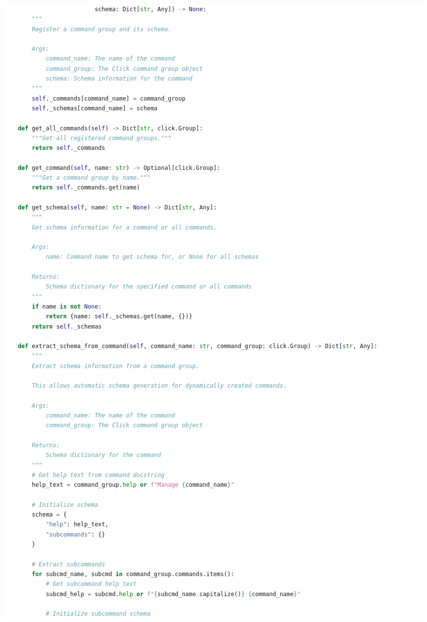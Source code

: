 ```python
                          schema: Dict[str, Any]) -> None:
        """
        Register a command group and its schema.
        
        Args:
            command_name: The name of the command
            command_group: The Click command group object
            schema: Schema information for the command
        """
        self._commands[command_name] = command_group
        self._schemas[command_name] = schema
    
    def get_all_commands(self) -> Dict[str, click.Group]:
        """Get all registered command groups."""
        return self._commands
    
    def get_command(self, name: str) -> Optional[click.Group]:
        """Get a command group by name."""
        return self._commands.get(name)
    
    def get_schema(self, name: str = None) -> Dict[str, Any]:
        """
        Get schema information for a command or all commands.
        
        Args:
            name: Command name to get schema for, or None for all schemas
            
        Returns:
            Schema dictionary for the specified command or all commands
        """
        if name is not None:
            return {name: self._schemas.get(name, {})}
        return self._schemas
    
    def extract_schema_from_command(self, command_name: str, command_group: click.Group) -> Dict[str, Any]:
        """
        Extract schema information from a command group.
        
        This allows automatic schema generation for dynamically created commands.
        
        Args:
            command_name: The name of the command
            command_group: The Click command group object
            
        Returns:
            Schema dictionary for the command
        """
        # Get help text from command docstring
        help_text = command_group.help or f"Manage {command_name}"
        
        # Initialize schema
        schema = {
            "help": help_text,
            "subcommands": {}
        }
        
        # Extract subcommands
        for subcmd_name, subcmd in command_group.commands.items():
            # Get subcommand help text
            subcmd_help = subcmd.help or f"{subcmd_name.capitalize()} {command_name}"
            
            # Initialize subcommand schema
```